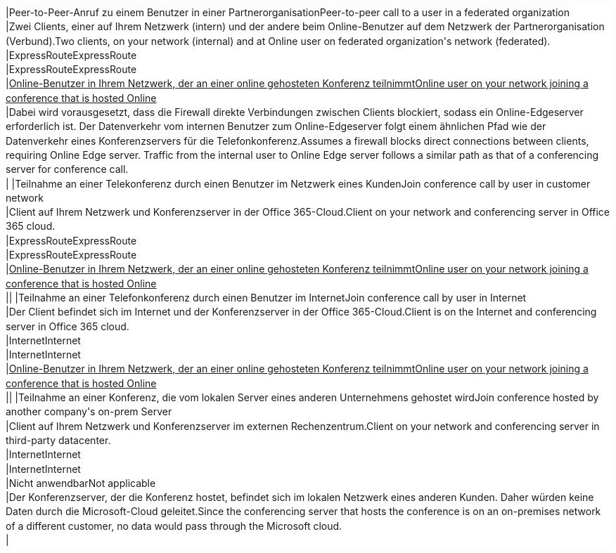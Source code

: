 |<span data-ttu-id="a6f44-274">Peer-to-Peer-Anruf zu einem Benutzer in einer Partnerorganisation</span><span class="sxs-lookup"><span data-stu-id="a6f44-274">Peer-to-peer call to a user in a federated organization</span></span>  <br/> |<span data-ttu-id="a6f44-275">Zwei Clients, einer auf Ihrem Netzwerk (intern) und der andere beim Online-Benutzer auf dem Netzwerk der Partnerorganisation (Verbund).</span><span class="sxs-lookup"><span data-stu-id="a6f44-275">Two clients, on your network (internal) and at Online user on federated organization's network (federated).</span></span>  <br/> |<span data-ttu-id="a6f44-276">ExpressRoute</span><span class="sxs-lookup"><span data-stu-id="a6f44-276">ExpressRoute</span></span>  <br/> |<span data-ttu-id="a6f44-277">ExpressRoute</span><span class="sxs-lookup"><span data-stu-id="a6f44-277">ExpressRoute</span></span>  <br/> |[<span data-ttu-id="a6f44-278">Online-Benutzer in Ihrem Netzwerk, der an einer online gehosteten Konferenz teilnimmt</span><span class="sxs-lookup"><span data-stu-id="a6f44-278">Online user on your network joining a conference that is hosted Online</span></span>](call-flow-using-expressroute.md#bk_Figure3) <br/> |<span data-ttu-id="a6f44-p136">Dabei wird vorausgesetzt, dass die Firewall direkte Verbindungen zwischen Clients blockiert, sodass ein Online-Edgeserver erforderlich ist. Der Datenverkehr vom internen Benutzer zum Online-Edgeserver folgt einem ähnlichen Pfad wie der Datenverkehr eines Konferenzservers für die Telefonkonferenz.</span><span class="sxs-lookup"><span data-stu-id="a6f44-p136">Assumes a firewall blocks direct connections between clients, requiring Online Edge server. Traffic from the internal user to Online Edge server follows a similar path as that of a conferencing server for conference call.</span></span>  <br/> |
|<span data-ttu-id="a6f44-281">Teilnahme an einer Telekonferenz durch einen Benutzer im Netzwerk eines Kunden</span><span class="sxs-lookup"><span data-stu-id="a6f44-281">Join conference call by user in customer network</span></span>  <br/> |<span data-ttu-id="a6f44-282">Client auf Ihrem Netzwerk und Konferenzserver in der Office 365-Cloud.</span><span class="sxs-lookup"><span data-stu-id="a6f44-282">Client on your network and conferencing server in Office 365 cloud.</span></span>  <br/> |<span data-ttu-id="a6f44-283">ExpressRoute</span><span class="sxs-lookup"><span data-stu-id="a6f44-283">ExpressRoute</span></span>  <br/> |<span data-ttu-id="a6f44-284">ExpressRoute</span><span class="sxs-lookup"><span data-stu-id="a6f44-284">ExpressRoute</span></span>  <br/> |[<span data-ttu-id="a6f44-285">Online-Benutzer in Ihrem Netzwerk, der an einer online gehosteten Konferenz teilnimmt</span><span class="sxs-lookup"><span data-stu-id="a6f44-285">Online user on your network joining a conference that is hosted Online</span></span>](call-flow-using-expressroute.md#bk_Figure3) <br/> ||
|<span data-ttu-id="a6f44-286">Teilnahme an einer Telefonkonferenz durch einen Benutzer im Internet</span><span class="sxs-lookup"><span data-stu-id="a6f44-286">Join conference call by user in Internet</span></span>  <br/> |<span data-ttu-id="a6f44-287">Der Client befindet sich im Internet und der Konferenzserver in der Office 365-Cloud.</span><span class="sxs-lookup"><span data-stu-id="a6f44-287">Client is on the Internet and conferencing server in Office 365 cloud.</span></span>  <br/> |<span data-ttu-id="a6f44-288">Internet</span><span class="sxs-lookup"><span data-stu-id="a6f44-288">Internet</span></span>  <br/> |<span data-ttu-id="a6f44-289">Internet</span><span class="sxs-lookup"><span data-stu-id="a6f44-289">Internet</span></span>  <br/> |[<span data-ttu-id="a6f44-290">Online-Benutzer in Ihrem Netzwerk, der an einer online gehosteten Konferenz teilnimmt</span><span class="sxs-lookup"><span data-stu-id="a6f44-290">Online user on your network joining a conference that is hosted Online</span></span>](call-flow-using-expressroute.md#bk_Figure3) <br/> ||
|<span data-ttu-id="a6f44-291">Teilnahme an einer Konferenz, die vom lokalen Server eines anderen Unternehmens gehostet wird</span><span class="sxs-lookup"><span data-stu-id="a6f44-291">Join conference hosted by another company's on-prem Server</span></span>  <br/> |<span data-ttu-id="a6f44-292">Client auf Ihrem Netzwerk und Konferenzserver im externen Rechenzentrum.</span><span class="sxs-lookup"><span data-stu-id="a6f44-292">Client on your network and conferencing server in third-party datacenter.</span></span>  <br/> |<span data-ttu-id="a6f44-293">Internet</span><span class="sxs-lookup"><span data-stu-id="a6f44-293">Internet</span></span>  <br/> |<span data-ttu-id="a6f44-294">Internet</span><span class="sxs-lookup"><span data-stu-id="a6f44-294">Internet</span></span>  <br/> |<span data-ttu-id="a6f44-295">Nicht anwendbar</span><span class="sxs-lookup"><span data-stu-id="a6f44-295">Not applicable</span></span>  <br/> |<span data-ttu-id="a6f44-296">Der Konferenzserver, der die Konferenz hostet, befindet sich im lokalen Netzwerk eines anderen Kunden. Daher würden keine Daten durch die Microsoft-Cloud geleitet.</span><span class="sxs-lookup"><span data-stu-id="a6f44-296">Since the conferencing server that hosts the conference is on an on-premises network of a different customer, no data would pass through the Microsoft cloud.</span></span>  <br/> |